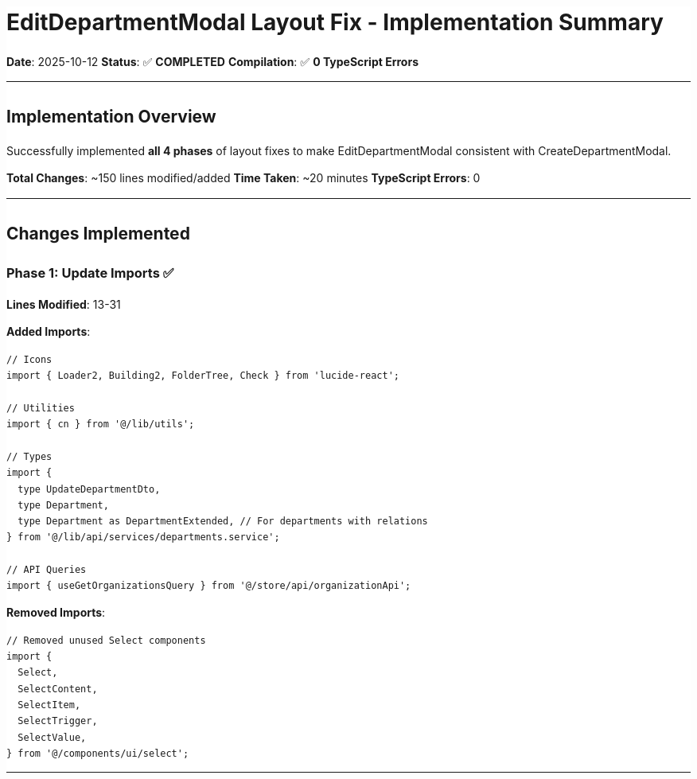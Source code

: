 # EditDepartmentModal Layout Fix - Implementation Summary

**Date**: 2025-10-12
**Status**: ✅ **COMPLETED**
**Compilation**: ✅ **0 TypeScript Errors**

---

## Implementation Overview

Successfully implemented **all 4 phases** of layout fixes to make EditDepartmentModal consistent with CreateDepartmentModal.

**Total Changes**: ~150 lines modified/added
**Time Taken**: ~20 minutes
**TypeScript Errors**: 0

---

## Changes Implemented

### Phase 1: Update Imports ✅

**Lines Modified**: 13-31

**Added Imports**:
```tsx
// Icons
import { Loader2, Building2, FolderTree, Check } from 'lucide-react';

// Utilities
import { cn } from '@/lib/utils';

// Types
import {
  type UpdateDepartmentDto,
  type Department,
  type Department as DepartmentExtended, // For departments with relations
} from '@/lib/api/services/departments.service';

// API Queries
import { useGetOrganizationsQuery } from '@/store/api/organizationApi';
```

**Removed Imports**:
```tsx
// Removed unused Select components
import {
  Select,
  SelectContent,
  SelectItem,
  SelectTrigger,
  SelectValue,
} from '@/components/ui/select';
```

---